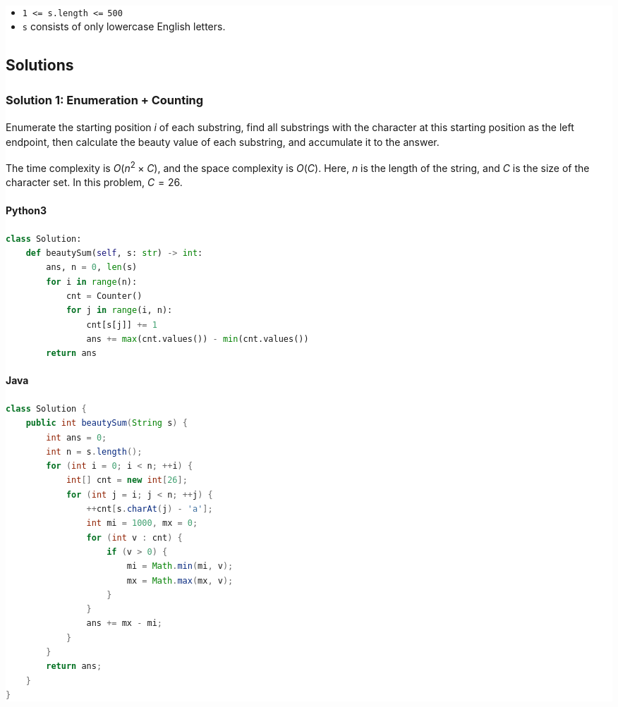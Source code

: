 <ul>
	<li><code>1 &lt;= s.length &lt;=<sup> </sup>500</code></li>
	<li><code>s</code> consists of only lowercase English letters.</li>
</ul>



## Solutions



### Solution 1: Enumeration + Counting

Enumerate the starting position $i$ of each substring, find all substrings with the character at this starting position as the left endpoint, then calculate the beauty value of each substring, and accumulate it to the answer.

The time complexity is $O(n^2 \times C)$, and the space complexity is $O(C)$. Here, $n$ is the length of the string, and $C$ is the size of the character set. In this problem, $C = 26$.



#### Python3

```python
class Solution:
    def beautySum(self, s: str) -> int:
        ans, n = 0, len(s)
        for i in range(n):
            cnt = Counter()
            for j in range(i, n):
                cnt[s[j]] += 1
                ans += max(cnt.values()) - min(cnt.values())
        return ans
```

#### Java

```java
class Solution {
    public int beautySum(String s) {
        int ans = 0;
        int n = s.length();
        for (int i = 0; i < n; ++i) {
            int[] cnt = new int[26];
            for (int j = i; j < n; ++j) {
                ++cnt[s.charAt(j) - 'a'];
                int mi = 1000, mx = 0;
                for (int v : cnt) {
                    if (v > 0) {
                        mi = Math.min(mi, v);
                        mx = Math.max(mx, v);
                    }
                }
                ans += mx - mi;
            }
        }
        return ans;
    }
}
```

